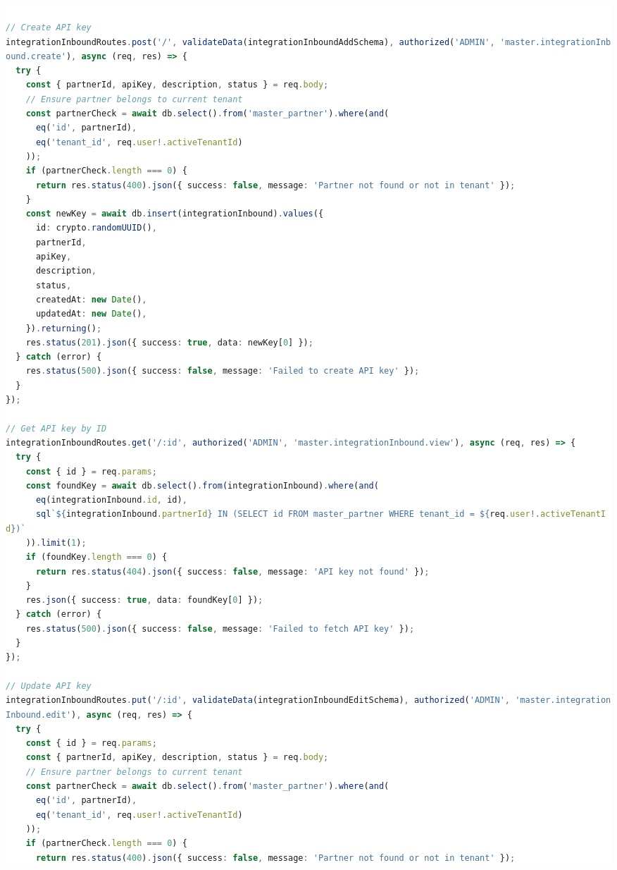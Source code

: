 ```typescript

// Create API key
integrationInboundRoutes.post('/', validateData(integrationInboundAddSchema), authorized('ADMIN', 'master.integrationInbound.create'), async (req, res) => {
  try {
    const { partnerId, apiKey, description, status } = req.body;
    // Ensure partner belongs to current tenant
    const partnerCheck = await db.select().from('master_partner').where(and(
      eq('id', partnerId),
      eq('tenant_id', req.user!.activeTenantId)
    ));
    if (partnerCheck.length === 0) {
      return res.status(400).json({ success: false, message: 'Partner not found or not in tenant' });
    }
    const newKey = await db.insert(integrationInbound).values({
      id: crypto.randomUUID(),
      partnerId,
      apiKey,
      description,
      status,
      createdAt: new Date(),
      updatedAt: new Date(),
    }).returning();
    res.status(201).json({ success: true, data: newKey[0] });
  } catch (error) {
    res.status(500).json({ success: false, message: 'Failed to create API key' });
  }
});

// Get API key by ID
integrationInboundRoutes.get('/:id', authorized('ADMIN', 'master.integrationInbound.view'), async (req, res) => {
  try {
    const { id } = req.params;
    const foundKey = await db.select().from(integrationInbound).where(and(
      eq(integrationInbound.id, id),
      sql`${integrationInbound.partnerId} IN (SELECT id FROM master_partner WHERE tenant_id = ${req.user!.activeTenantId})`
    )).limit(1);
    if (foundKey.length === 0) {
      return res.status(404).json({ success: false, message: 'API key not found' });
    }
    res.json({ success: true, data: foundKey[0] });
  } catch (error) {
    res.status(500).json({ success: false, message: 'Failed to fetch API key' });
  }
});

// Update API key
integrationInboundRoutes.put('/:id', validateData(integrationInboundEditSchema), authorized('ADMIN', 'master.integrationInbound.edit'), async (req, res) => {
  try {
    const { id } = req.params;
    const { partnerId, apiKey, description, status } = req.body;
    // Ensure partner belongs to current tenant
    const partnerCheck = await db.select().from('master_partner').where(and(
      eq('id', partnerId),
      eq('tenant_id', req.user!.activeTenantId)
    ));
    if (partnerCheck.length === 0) {
      return res.status(400).json({ success: false, message: 'Partner not found or not in tenant' });
```